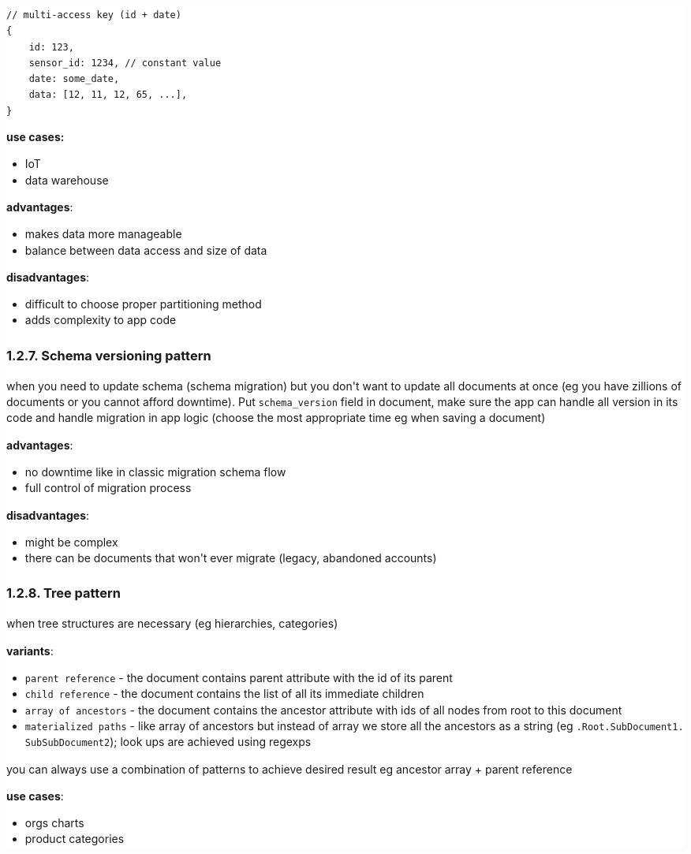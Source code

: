 ```
// multi-access key (id + date)
{
    id: 123,
    sensor_id: 1234, // constant value
    date: some_date,
    data: [12, 11, 12, 65, ...],
}
```

**use cases:**
- IoT
- data warehouse

**advantages**:
- makes data more manageable
- balance between data access and size of data

**disadvantages**:
- difficult to choose proper partitioning method
- adds complexity to app code

### 1.2.7. Schema versioning pattern
when you need to update schema (schema migration) but you don't want to
update all documents at once (eg you have zillions of documents or you cannot
afford downtime). Put `schema_version` field in document, make sure the app can
handle all version in its code and handle migration in app logic (choose the
most appropriate time eg when saving a document)

**advantages**:
- no downtime like in classic migration schema flow
- full control of migration process

**disadvantages**:
- might be complex
- there can be documents that won't ever migrate (legacy, abandoned accounts)

### 1.2.8. Tree pattern
when tree structures are necessary (eg hierarchies, categories)

**variants**:
- `parent reference` - the document contains parent attribute with the id of
its parent
- `child reference` - the document contains the list of all its immediate
children
- `array of ancestors` - the document contains the ancestor attribute with
ids of all nodes from root to this document
- `materialized paths` - like array of ancestors but instead of array we
store all the ancestors as a string (eg
`.Root.SubDocument1.SubSubDocument2`); look ups are achieved using regexps

you can always use a combination of patterns to achieve desired result eg ancestor array + parent reference

**use cases**:
- orgs charts
- product categories
